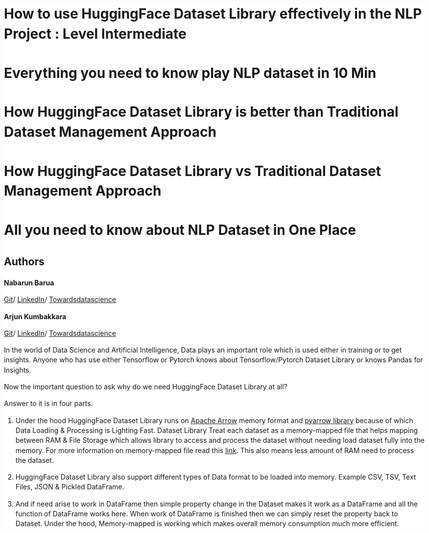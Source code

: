 # How to use HuggingFace Dataset Library effectively in the NLP Project : Level Intermediate

# Everything you need to know play NLP dataset in 10 Min

# How HuggingFace Dataset Library is better than Traditional Dataset Management Approach

# How HuggingFace Dataset Library vs Traditional Dataset Management Approach


# All you need to know about NLP Dataset in One Place

## Authors
**Nabarun Barua**     

[Git](https://github.com/nabarunbaruaAIML)/ [LinkedIn](https://www.linkedin.com/in/nabarun-barua-aiml-engineer/)/ [Towardsdatascience](https://medium.com/@nabarun.barua)

**Arjun Kumbakkara** 

[Git](https://github.com/arjunKumbakkara)/ [LinkedIn](https://www.linkedin.com/in/arjunkumbakkara/)/ [Towardsdatascience](https://medium.com/@arjunkumbakkara)


In the world of Data Science and Artificial Intelligence, Data plays an important role which is used either in training or to get insights. Anyone who has use either Tensorflow or Pytorch knows about Tensorflow/Pytorch Dataset Library or knows Pandas for Insights.

Now the important question to ask why do we need HuggingFace Dataset Library at all?

Answer to it is in four parts.

1. Under the hood HuggingFace Dataset Library runs on [Apache Arrow](https://arrow.apache.org/) memory format and [pyarrow library](https://arrow.apache.org/docs/python/index.html) because of which Data Loading & Processing is Lighting Fast. Dataset Library Treat each dataset as a memory-mapped file that helps mapping between RAM & File Storage which allows library to access and process the dataset without needing load dataset fully into the memory. For more information on memory-mapped file read this [link](https://en.wikipedia.org/wiki/Memory-mapped_file). This also means less amount of RAM need to process the dataset.

2. HuggingFace Dataset Library also support different types of Data format to be loaded into memory. Example CSV, TSV, Text Files, JSON & Pickled DataFrame.

3. And if need arise to work in DataFrame then simple property change in the Dataset makes it work as a DataFrame and all the function of DataFrame works here. When work of DataFrame is finished then we can simply reset the property back to Dataset. Under the hood, Memory-mapped is working which makes overall memory consumption much more efficient.

